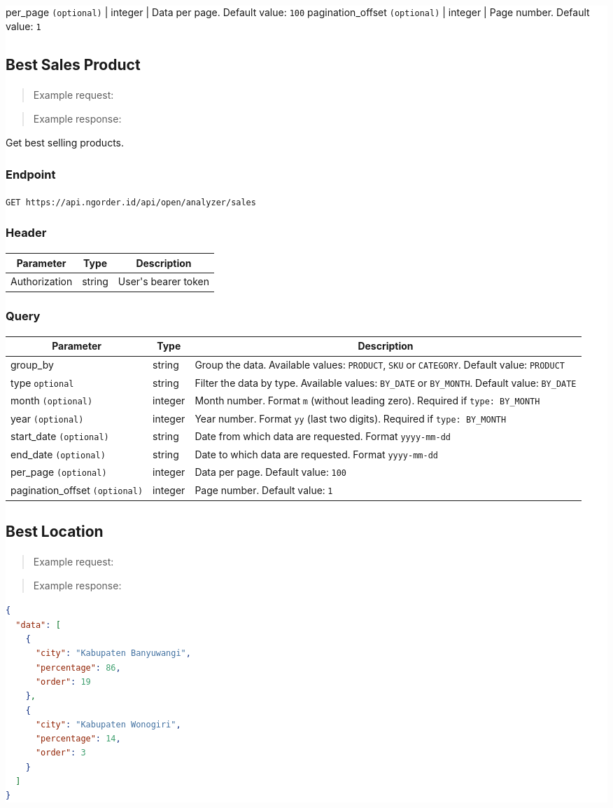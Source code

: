 per_page `(optional)` | integer | Data per page. Default value: `100`
pagination_offset `(optional)` | integer | Page number. Default value: `1`




## Best Sales Product
> Example request:

```json
```

> Example response:

```json
```
Get best selling products.

### Endpoint
`GET https://api.ngorder.id/api/open/analyzer/sales`

### Header
Parameter | Type | Description
--------- | ---- | -----------
Authorization | string | User's bearer token

### Query
Parameter | Type | Description
--------- | ---- | -----------
group_by | string | Group the data. Available values: `PRODUCT`, `SKU` or `CATEGORY`. Default value: `PRODUCT`
type `optional` | string | Filter the data by type. Available values: `BY_DATE` or `BY_MONTH`. Default value: `BY_DATE`
month `(optional)` | integer | Month number. Format `m` (without leading zero). Required if `type: BY_MONTH`
year `(optional)` | integer | Year number. Format `yy` (last two digits). Required if `type: BY_MONTH`
start_date `(optional)` | string | Date from which data are requested. Format `yyyy-mm-dd`
end_date `(optional)` | string | Date to which data are requested. Format `yyyy-mm-dd`
per_page `(optional)` | integer | Data per page. Default value: `100`
pagination_offset `(optional)` | integer | Page number. Default value: `1`





## Best Location
> Example request:

```json
```

> Example response:

```json
{
  "data": [
    {
      "city": "Kabupaten Banyuwangi",
      "percentage": 86,
      "order": 19
    },
    {
      "city": "Kabupaten Wonogiri",
      "percentage": 14,
      "order": 3
    }
  ]
}
```